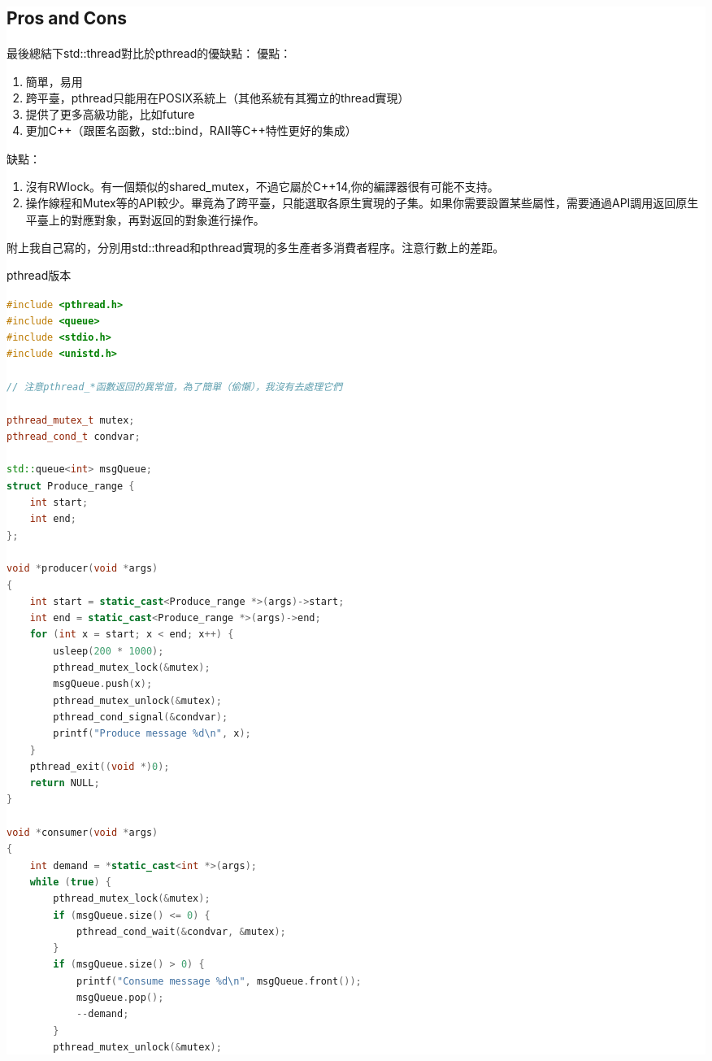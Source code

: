 ## Pros and Cons

最後總結下std::thread對比於pthread的優缺點：
優點：
1. 簡單，易用
2. 跨平臺，pthread只能用在POSIX系統上（其他系統有其獨立的thread實現）
3. 提供了更多高級功能，比如future
4. 更加C++（跟匿名函數，std::bind，RAII等C++特性更好的集成）

缺點：
1. 沒有RWlock。有一個類似的shared_mutex，不過它屬於C++14,你的編譯器很有可能不支持。
2. 操作線程和Mutex等的API較少。畢竟為了跨平臺，只能選取各原生實現的子集。如果你需要設置某些屬性，需要通過API調用返回原生平臺上的對應對象，再對返回的對象進行操作。

附上我自己寫的，分別用std::thread和pthread實現的多生產者多消費者程序。注意行數上的差距。

pthread版本


```cpp
#include <pthread.h>
#include <queue>
#include <stdio.h>
#include <unistd.h>

// 注意pthread_*函數返回的異常值，為了簡單（偷懶），我沒有去處理它們

pthread_mutex_t mutex;
pthread_cond_t condvar;

std::queue<int> msgQueue;
struct Produce_range {
    int start;
    int end;
};

void *producer(void *args)
{
    int start = static_cast<Produce_range *>(args)->start;
    int end = static_cast<Produce_range *>(args)->end;
    for (int x = start; x < end; x++) {
        usleep(200 * 1000);
        pthread_mutex_lock(&mutex);
        msgQueue.push(x);
        pthread_mutex_unlock(&mutex);
        pthread_cond_signal(&condvar);
        printf("Produce message %d\n", x);
    }
    pthread_exit((void *)0);
    return NULL;
}

void *consumer(void *args)
{
    int demand = *static_cast<int *>(args);
    while (true) {
        pthread_mutex_lock(&mutex);
        if (msgQueue.size() <= 0) {
            pthread_cond_wait(&condvar, &mutex);
        }
        if (msgQueue.size() > 0) {
            printf("Consume message %d\n", msgQueue.front());
            msgQueue.pop();
            --demand;
        }
        pthread_mutex_unlock(&mutex);
```